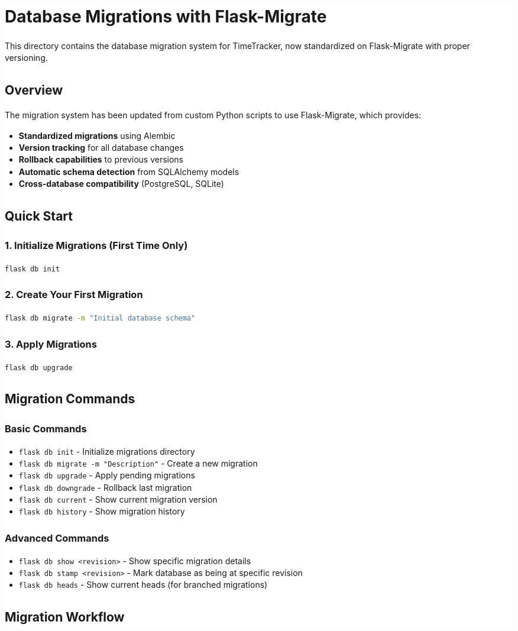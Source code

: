 # Database Migrations with Flask-Migrate

This directory contains the database migration system for TimeTracker, now standardized on Flask-Migrate with proper versioning.

## Overview

The migration system has been updated from custom Python scripts to use Flask-Migrate, which provides:
- **Standardized migrations** using Alembic
- **Version tracking** for all database changes
- **Rollback capabilities** to previous versions
- **Automatic schema detection** from SQLAlchemy models
- **Cross-database compatibility** (PostgreSQL, SQLite)

## Quick Start

### 1. Initialize Migrations (First Time Only)
```bash
flask db init
```

### 2. Create Your First Migration
```bash
flask db migrate -m "Initial database schema"
```

### 3. Apply Migrations
```bash
flask db upgrade
```

## Migration Commands

### Basic Commands
- `flask db init` - Initialize migrations directory
- `flask db migrate -m "Description"` - Create a new migration
- `flask db upgrade` - Apply pending migrations
- `flask db downgrade` - Rollback last migration
- `flask db current` - Show current migration version
- `flask db history` - Show migration history

### Advanced Commands
- `flask db show <revision>` - Show specific migration details
- `flask db stamp <revision>` - Mark database as being at specific revision
- `flask db heads` - Show current heads (for branched migrations)

## Migration Workflow
